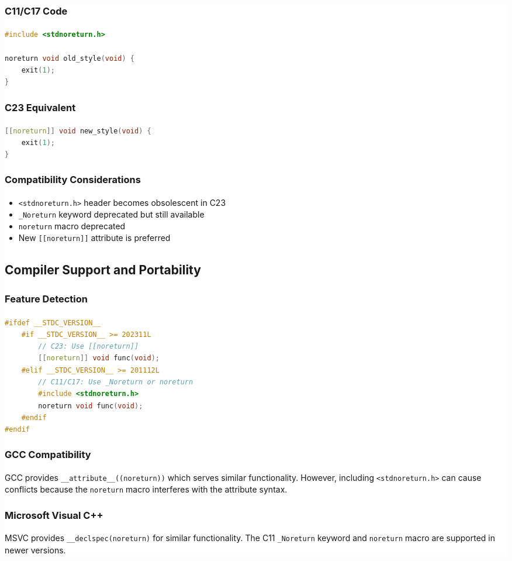 ### **C11/C17 Code**

```c
#include <stdnoreturn.h>

noreturn void old_style(void) {
    exit(1);
}
```

### **C23 Equivalent**

```c
[[noreturn]] void new_style(void) {
    exit(1);
}
```

### **Compatibility Considerations**

- `<stdnoreturn.h>` header becomes obsolescent in C23
- `_Noreturn` keyword deprecated but still available
- `noreturn` macro deprecated
- New `[[noreturn]]` attribute is preferred

## **Compiler Support and Portability**

### **Feature Detection**

```c
#ifdef __STDC_VERSION__
    #if __STDC_VERSION__ >= 202311L
        // C23: Use [[noreturn]]
        [[noreturn]] void func(void);
    #elif __STDC_VERSION__ >= 201112L
        // C11/C17: Use _Noreturn or noreturn
        #include <stdnoreturn.h>
        noreturn void func(void);
    #endif
#endif
```

### **GCC Compatibility**

GCC provides `__attribute__((noreturn))` which serves similar functionality. However, including `<stdnoreturn.h>` can cause conflicts because the `noreturn` macro interferes with the attribute syntax.

### **Microsoft Visual C++**

MSVC provides `__declspec(noreturn)` for similar functionality. The C11 `_Noreturn` keyword and `noreturn` macro are supported in newer versions.
